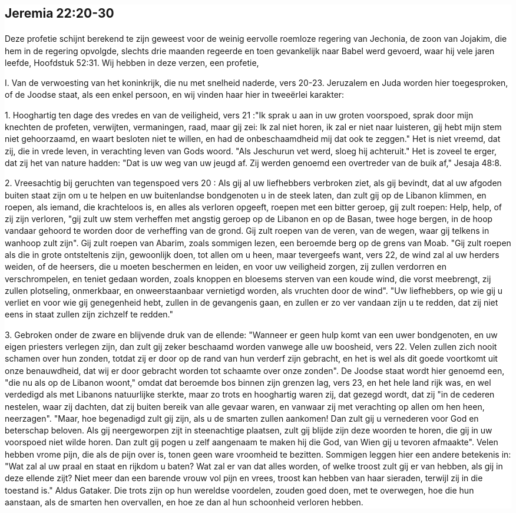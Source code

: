 ## Jeremia 22:20-30 
Deze profetie schijnt berekend te zijn geweest voor de weinig eervolle roemloze regering van Jechonia, de zoon van Jojakim, die hem in de regering opvolgde, slechts drie maanden regeerde en toen gevankelijk naar Babel werd gevoerd, waar hij vele jaren leefde, Hoofdstuk 52:31. Wij hebben in deze verzen, een profetie, 

I. Van de verwoesting van het koninkrijk, die nu met snelheid naderde, vers 20-23. Jeruzalem en Juda worden hier toegesproken, of de Joodse staat, als een enkel persoon, en wij vinden haar hier in tweeërlei karakter:

1\. Hooghartig ten dage des vredes en van de veiligheid, vers 21 :"Ik sprak u aan in uw groten voorspoed, sprak door mijn knechten de profeten, verwijten, vermaningen, raad, maar gij zei: Ik zal niet horen, ik zal er niet naar luisteren, gij hebt mijn stem niet gehoorzaamd, en waart besloten niet te willen, en had de onbeschaamdheid mij dat ook te zeggen." Het is niet vreemd, dat zij, die in vrede leven, in verachting leven van Gods woord. "Als Jeschurun vet werd, sloeg hij achteruit." Het is zoveel te erger, dat zij het van nature hadden: "Dat is uw weg van uw jeugd af. Zij werden genoemd een overtreder van de buik af," Jesaja 48:8.

2\. Vreesachtig bij geruchten van tegenspoed vers 20 : Als gij al uw liefhebbers verbroken ziet, als gij bevindt, dat al uw afgoden buiten staat zijn om u te helpen en uw buitenlandse bondgenoten u in de steek laten, dan zult gij op de Libanon klimmen, en roepen, als iemand, die krachteloos is, en alles als verloren opgeeft, roepen met een bitter geroep, gij zult roepen: Help, help, of zij zijn verloren, "gij zult uw stem verheffen met angstig geroep op de Libanon en op de Basan, twee hoge bergen, in de hoop vandaar gehoord te worden door de verheffing van de grond. Gij zult roepen van de veren, van de wegen, waar gij telkens in wanhoop zult zijn". Gij zult roepen van Abarim, zoals sommigen lezen, een beroemde berg op de grens van Moab. "Gij zult roepen als die in grote ontsteltenis zijn, gewoonlijk doen, tot allen om u heen, maar tevergeefs want, vers 22, de wind zal al uw herders weiden, of de heersers, die u moeten beschermen en leiden, en voor uw veiligheid zorgen, zij zullen verdorren en verschrompelen, en teniet gedaan worden, zoals knoppen en bloesems sterven van een koude wind, die vorst meebrengt, zij zullen plotseling, onmerkbaar, en onweerstaanbaar vernietigd worden, als vruchten door de wind". "Uw liefhebbers, op wie gij u verliet en voor wie gij genegenheid hebt, zullen in de gevangenis gaan, en zullen er zo ver vandaan zijn u te redden, dat zij niet eens in staat zullen zijn zichzelf te redden." 

3\. Gebroken onder de zware en blijvende druk van de ellende: "Wanneer er geen hulp komt van een uwer bondgenoten, en uw eigen priesters verlegen zijn, dan zult gij zeker beschaamd worden vanwege alle uw boosheid, vers 22. Velen zullen zich nooit schamen over hun zonden, totdat zij er door op de rand van hun verderf zijn gebracht, en het is wel als dit goede voortkomt uit onze benauwdheid, dat wij er door gebracht worden tot schaamte over onze zonden". De Joodse staat wordt hier genoemd een, "die nu als op de Libanon woont," omdat dat beroemde bos binnen zijn grenzen lag, vers 23, en het hele land rijk was, en wel verdedigd als met Libanons natuurlijke sterkte, maar zo trots en hooghartig waren zij, dat gezegd wordt, dat zij "in de cederen nestelen, waar zij dachten, dat zij buiten bereik van alle gevaar waren, en vanwaar zij met verachting op allen om hen heen, neerzagen". "Maar, hoe begenadigd zult gij zijn, als u de smarten zullen aankomen! Dan zult gij u vernederen voor God en beterschap beloven. Als gij neergeworpen zijt in steenachtige plaatsen, zult gij blijde zijn deze woorden te horen, die gij in uw voorspoed niet wilde horen. Dan zult gij pogen u zelf aangenaam te maken hij die God, van Wien gij u tevoren afmaakte". Velen hebben vrome pijn, die als de pijn over is, tonen geen ware vroomheid te bezitten. Sommigen leggen hier een andere betekenis in: "Wat zal al uw praal en staat en rijkdom u baten? Wat zal er van dat alles worden, of welke troost zult gij er van hebben, als gij in deze ellende zijt? Niet meer dan een barende vrouw vol pijn en vrees, troost kan hebben van haar sieraden, terwijl zij in die toestand is." Aldus Gataker. Die trots zijn op hun wereldse voordelen, zouden goed doen, met te overwegen, hoe die hun aanstaan, als de smarten hen overvallen, en hoe ze dan al hun schoonheid verloren hebben.
